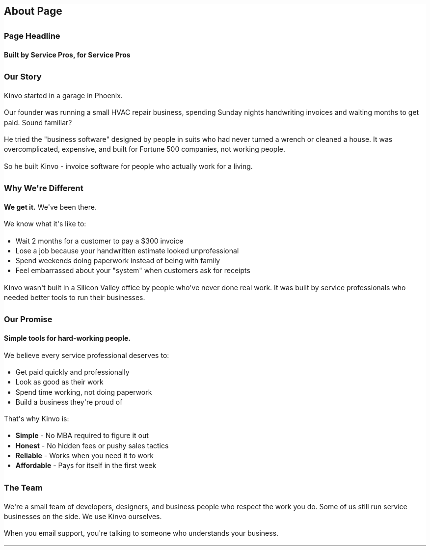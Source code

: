 
## About Page

### Page Headline
**Built by Service Pros, for Service Pros**

### Our Story

Kinvo started in a garage in Phoenix.

Our founder was running a small HVAC repair business, spending Sunday nights handwriting invoices and waiting months to get paid. Sound familiar?

He tried the "business software" designed by people in suits who had never turned a wrench or cleaned a house. It was overcomplicated, expensive, and built for Fortune 500 companies, not working people.

So he built Kinvo - invoice software for people who actually work for a living.

### Why We're Different

**We get it.** We've been there.

We know what it's like to:
- Wait 2 months for a customer to pay a $300 invoice
- Lose a job because your handwritten estimate looked unprofessional
- Spend weekends doing paperwork instead of being with family
- Feel embarrassed about your "system" when customers ask for receipts

Kinvo wasn't built in a Silicon Valley office by people who've never done real work. It was built by service professionals who needed better tools to run their businesses.

### Our Promise

**Simple tools for hard-working people.**

We believe every service professional deserves to:
- Get paid quickly and professionally
- Look as good as their work
- Spend time working, not doing paperwork
- Build a business they're proud of

That's why Kinvo is:
- **Simple** - No MBA required to figure it out
- **Honest** - No hidden fees or pushy sales tactics  
- **Reliable** - Works when you need it to work
- **Affordable** - Pays for itself in the first week

### The Team

We're a small team of developers, designers, and business people who respect the work you do. Some of us still run service businesses on the side. We use Kinvo ourselves.

When you email support, you're talking to someone who understands your business.

---